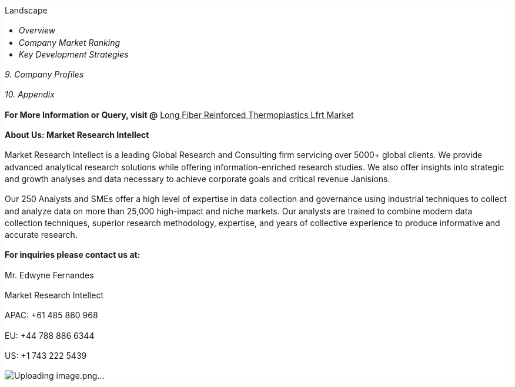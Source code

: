 Landscape</span></em></p><ul><li><em><span class="">Overview</span></em></li><li><em><span class="">Company Market Ranking</span></em></li><li><em><span class="">Key Development Strategies</span></em></li></ul><p><em><span class="font-[700]">9. Company Profiles</span></em></p><p><em><span class="font-[700]">10. Appendix</span></em></p><p><span class="font-[700]"><strong>For More Information or Query, visit&nbsp;@</strong>&nbsp;</span><span class="font-[700]"><a href="https://www.marketresearchintellect.com/product/long-fiber-reinforced-thermoplastics-lfrt-market-size-and-forecast/?utm_source=Linkedin&utm_medium=802" target="_blank" data-tracking-control-name="article-ssr-frontend-pulse_little-text-block" data-tracking-will-navigate="" data-test-link="">Long Fiber Reinforced Thermoplastics Lfrt Market</a></span></p><p><strong><span class="font-[700]">About Us: Market Research Intellect</span></strong></p><p><span class="">Market Research Intellect is a leading Global Research and Consulting firm servicing over 5000+ global clients. We provide advanced analytical research solutions while offering information-enriched research studies.&nbsp;</span>We also offer insights into strategic and growth analyses and data necessary to achieve corporate goals and critical revenue Janisions.</p><p><span class="">Our 250 Analysts and SMEs offer a high level of expertise in data collection and governance using industrial techniques to collect and analyze data on more than 25,000 high-impact and niche markets. Our analysts are trained to combine modern data collection techniques, superior research methodology, expertise, and years of collective experience to produce informative and accurate research.</span></p><p><strong>For inquiries please contact us at:</strong></p><p>Mr. Edwyne Fernandes</p><p>Market Research Intellect</p><p>APAC: +61 485 860 968</p><p>EU: +44 788 886 6344</p><p>US: +1 743 222 5439</p>
![Uploading image.png…]()
